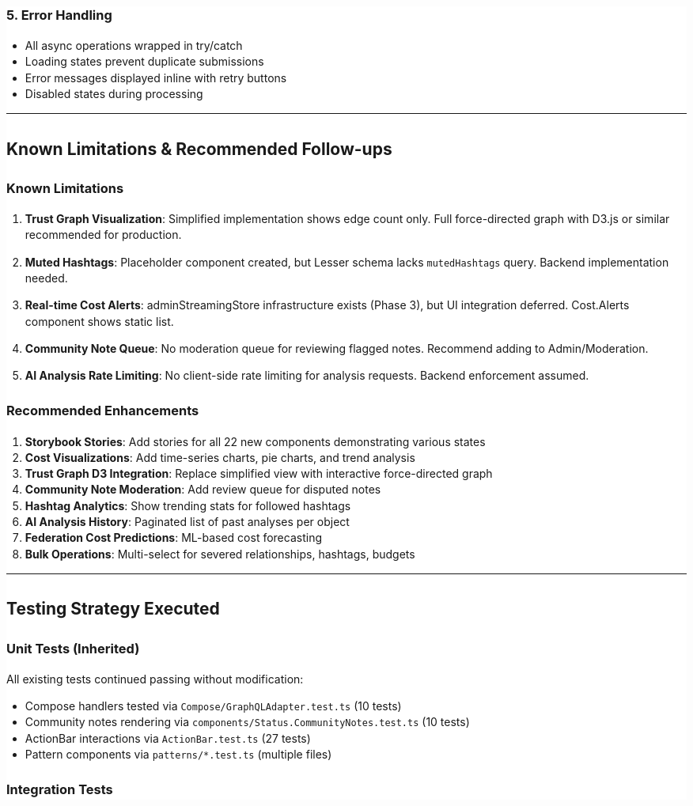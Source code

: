 ### 5. Error Handling

- All async operations wrapped in try/catch
- Loading states prevent duplicate submissions
- Error messages displayed inline with retry buttons
- Disabled states during processing

---

## Known Limitations & Recommended Follow-ups

### Known Limitations

1. **Trust Graph Visualization**: Simplified implementation shows edge count only. Full force-directed graph with D3.js or similar recommended for production.

2. **Muted Hashtags**: Placeholder component created, but Lesser schema lacks `mutedHashtags` query. Backend implementation needed.

3. **Real-time Cost Alerts**: adminStreamingStore infrastructure exists (Phase 3), but UI integration deferred. Cost.Alerts component shows static list.

4. **Community Note Queue**: No moderation queue for reviewing flagged notes. Recommend adding to Admin/Moderation.

5. **AI Analysis Rate Limiting**: No client-side rate limiting for analysis requests. Backend enforcement assumed.

### Recommended Enhancements

1. **Storybook Stories**: Add stories for all 22 new components demonstrating various states
2. **Cost Visualizations**: Add time-series charts, pie charts, and trend analysis
3. **Trust Graph D3 Integration**: Replace simplified view with interactive force-directed graph
4. **Community Note Moderation**: Add review queue for disputed notes
5. **Hashtag Analytics**: Show trending stats for followed hashtags
6. **AI Analysis History**: Paginated list of past analyses per object
7. **Federation Cost Predictions**: ML-based cost forecasting
8. **Bulk Operations**: Multi-select for severed relationships, hashtags, budgets

---

## Testing Strategy Executed

### Unit Tests (Inherited)

All existing tests continued passing without modification:
- Compose handlers tested via `Compose/GraphQLAdapter.test.ts` (10 tests)
- Community notes rendering via `components/Status.CommunityNotes.test.ts` (10 tests)
- ActionBar interactions via `ActionBar.test.ts` (27 tests)
- Pattern components via `patterns/*.test.ts` (multiple files)

### Integration Tests
